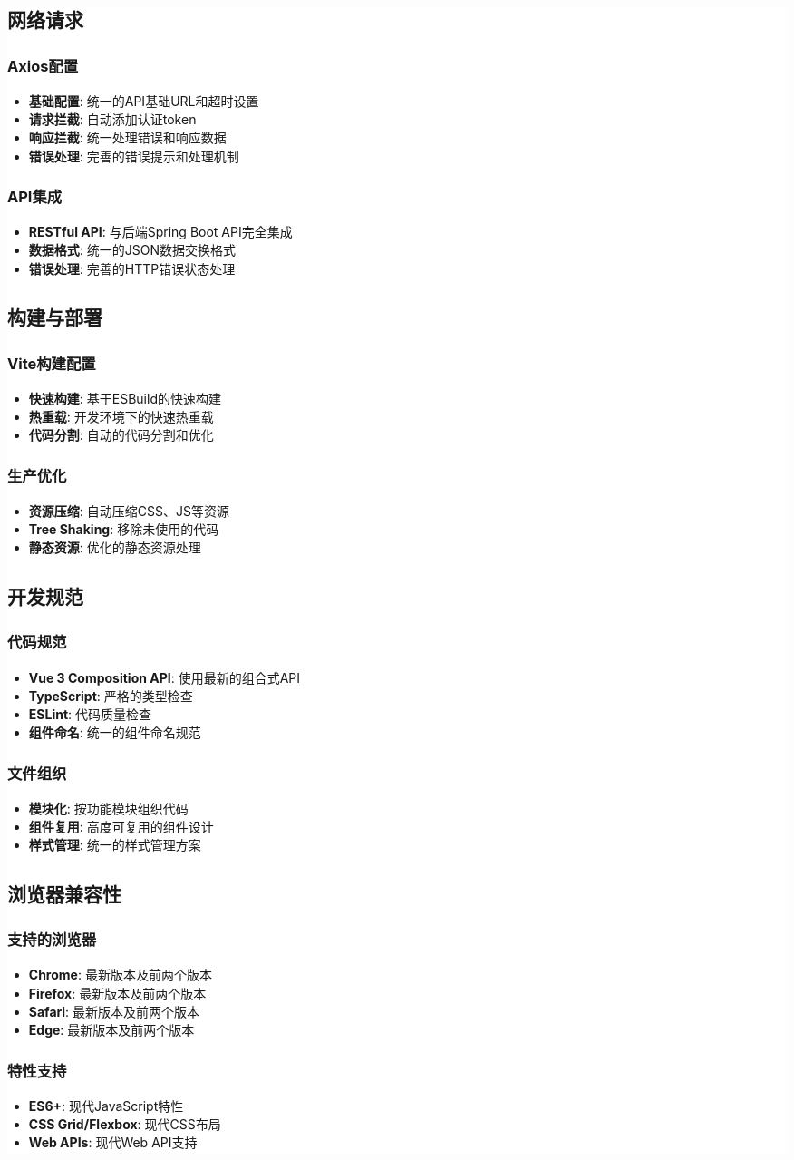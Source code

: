 ## 网络请求

### Axios配置
- **基础配置**: 统一的API基础URL和超时设置
- **请求拦截**: 自动添加认证token
- **响应拦截**: 统一处理错误和响应数据
- **错误处理**: 完善的错误提示和处理机制

### API集成
- **RESTful API**: 与后端Spring Boot API完全集成
- **数据格式**: 统一的JSON数据交换格式
- **错误处理**: 完善的HTTP错误状态处理

## 构建与部署

### Vite构建配置
- **快速构建**: 基于ESBuild的快速构建
- **热重载**: 开发环境下的快速热重载
- **代码分割**: 自动的代码分割和优化

### 生产优化
- **资源压缩**: 自动压缩CSS、JS等资源
- **Tree Shaking**: 移除未使用的代码
- **静态资源**: 优化的静态资源处理

## 开发规范

### 代码规范
- **Vue 3 Composition API**: 使用最新的组合式API
- **TypeScript**: 严格的类型检查
- **ESLint**: 代码质量检查
- **组件命名**: 统一的组件命名规范

### 文件组织
- **模块化**: 按功能模块组织代码
- **组件复用**: 高度可复用的组件设计
- **样式管理**: 统一的样式管理方案

## 浏览器兼容性

### 支持的浏览器
- **Chrome**: 最新版本及前两个版本
- **Firefox**: 最新版本及前两个版本
- **Safari**: 最新版本及前两个版本
- **Edge**: 最新版本及前两个版本

### 特性支持
- **ES6+**: 现代JavaScript特性
- **CSS Grid/Flexbox**: 现代CSS布局
- **Web APIs**: 现代Web API支持
